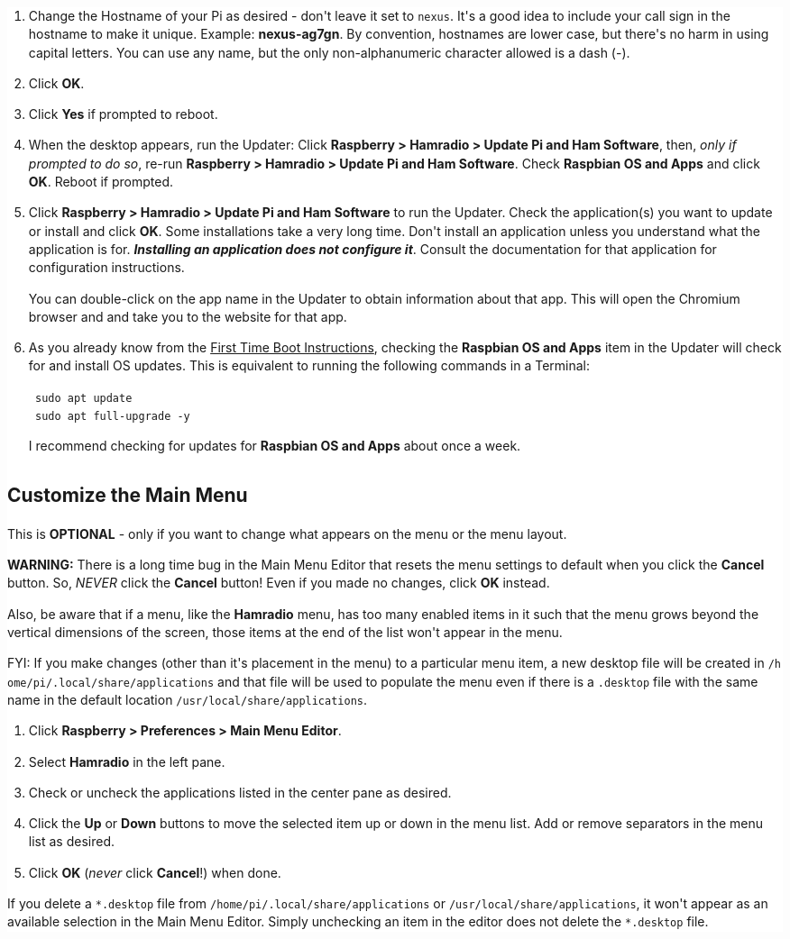 1. Change the Hostname of your Pi as desired - don't leave it set to `nexus`.  It's a good idea to include your call sign in the hostname to make it unique.  Example: __nexus-ag7gn__.  By convention, hostnames are lower case, but there's no harm in using capital letters.  You can use any name, but the only non-alphanumeric character allowed is a dash (-).

1. Click __OK__.

1. Click __Yes__ if prompted to reboot.

1. When the desktop appears, run the Updater: Click __Raspberry > Hamradio > Update Pi and Ham Software__, then, *only if prompted to do so*, re-run __Raspberry > Hamradio > Update Pi and Ham Software__.  Check __Raspbian OS and Apps__ and click __OK__.  Reboot if prompted.

1. Click __Raspberry > Hamradio > Update Pi and Ham Software__ to run the Updater.  Check the application(s) you want to update or install and click __OK__.  Some installations take a very long time.  Don't install an application unless you understand what the application is for.  __*Installing an application does not configure it*__. Consult the documentation for that application for configuration instructions.

	You can double-click on the app name in the Updater to obtain information about that app.  This will open the Chromium browser and and take you to the website for that app.

1. As you already know from the [First Time Boot Instructions](#first-time-boot-instructions), checking the __Raspbian OS and Apps__ item in the Updater will check for and install OS updates.  This is equivalent to running the following commands in a Terminal:

		sudo apt update
		sudo apt full-upgrade -y

	I recommend checking for updates for __Raspbian OS and Apps__ about once a week.

## Customize the Main Menu

This is __OPTIONAL__ - only if you want to change what appears on the menu or the menu layout.

__WARNING:__ There is a long time bug in the Main Menu Editor that resets the menu settings to default when you click the __Cancel__ button.  So, *NEVER* click the __Cancel__ button!  Even if you made no changes, click __OK__ instead.

Also, be aware that if a menu, like the __Hamradio__ menu, has too many enabled items in it such that the menu grows beyond the vertical dimensions of the screen, those items at the end of the list won't appear in the menu.

FYI: If you make changes (other than it's placement in the menu) to a particular menu item, a new desktop file will be created in `/home/pi/.local/share/applications` and that file will be used to populate the menu even if there is a `.desktop` file with the same name in the default location `/usr/local/share/applications`. 

1. Click __Raspberry > Preferences > Main Menu Editor__.  

1. Select __Hamradio__ in the left pane.
1. Check or uncheck the applications listed in the center pane as desired.
1. Click the __Up__ or __Down__ buttons to move the selected item up or down in the menu list.  Add or remove separators in the menu list as desired.
1. Click __OK__ (*never* click __Cancel__!) when done.

If you delete a `*.desktop` file from `/home/pi/.local/share/applications` or `/usr/local/share/applications`, it won't appear as an available selection in the Main Menu Editor. Simply unchecking an item in the editor does not delete the `*.desktop` file.
